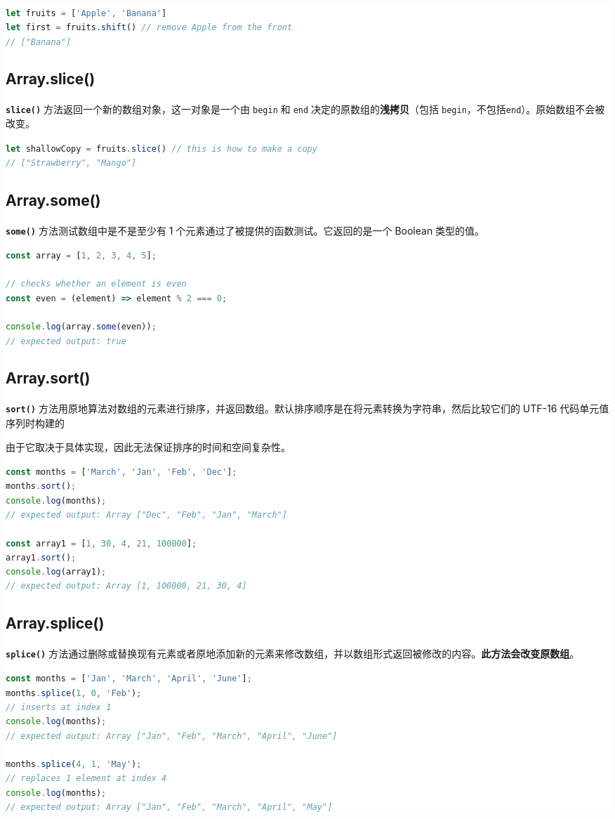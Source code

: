 ```js
let fruits = ['Apple', 'Banana']
let first = fruits.shift() // remove Apple from the front
// ["Banana"]
```

## Array.slice()

**`slice()`** 方法返回一个新的数组对象，这一对象是一个由 `begin` 和 `end` 决定的原数组的**浅拷贝**（包括 `begin`，不包括`end`）。原始数组不会被改变。

```js
let shallowCopy = fruits.slice() // this is how to make a copy
// ["Strawberry", "Mango"]
```

## Array.some()

**`some()`** 方法测试数组中是不是至少有 1 个元素通过了被提供的函数测试。它返回的是一个 Boolean 类型的值。

```js
const array = [1, 2, 3, 4, 5];

// checks whether an element is even
const even = (element) => element % 2 === 0;

console.log(array.some(even));
// expected output: true
```

## Array.sort()

**`sort()`** 方法用原地算法对数组的元素进行排序，并返回数组。默认排序顺序是在将元素转换为字符串，然后比较它们的 UTF-16 代码单元值序列时构建的

由于它取决于具体实现，因此无法保证排序的时间和空间复杂性。

```js
const months = ['March', 'Jan', 'Feb', 'Dec'];
months.sort();
console.log(months);
// expected output: Array ["Dec", "Feb", "Jan", "March"]

const array1 = [1, 30, 4, 21, 100000];
array1.sort();
console.log(array1);
// expected output: Array [1, 100000, 21, 30, 4]
```

## Array.splice()

**`splice()`** 方法通过删除或替换现有元素或者原地添加新的元素来修改数组，并以数组形式返回被修改的内容。**此方法会改变原数组**。

```js
const months = ['Jan', 'March', 'April', 'June'];
months.splice(1, 0, 'Feb');
// inserts at index 1
console.log(months);
// expected output: Array ["Jan", "Feb", "March", "April", "June"]

months.splice(4, 1, 'May');
// replaces 1 element at index 4
console.log(months);
// expected output: Array ["Jan", "Feb", "March", "April", "May"]

```
